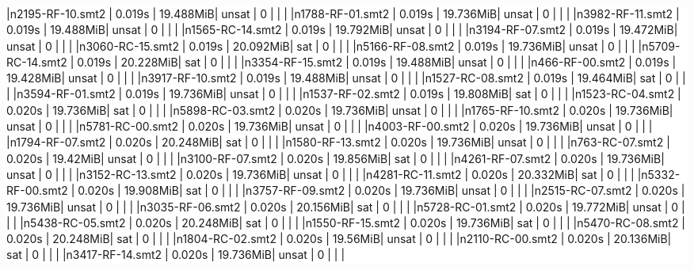 |n2195-RF-10.smt2                                             |    0.019s | 19.488MiB| unsat | 0 |  |  |
|n1788-RF-01.smt2                                             |    0.019s | 19.736MiB| unsat | 0 |  |  |
|n3982-RF-11.smt2                                             |    0.019s | 19.488MiB| unsat | 0 |  |  |
|n1565-RC-14.smt2                                             |    0.019s | 19.792MiB| unsat | 0 |  |  |
|n3194-RF-07.smt2                                             |    0.019s | 19.472MiB| unsat | 0 |  |  |
|n3060-RC-15.smt2                                             |    0.019s | 20.092MiB| sat | 0 |  |  |
|n5166-RF-08.smt2                                             |    0.019s | 19.736MiB| unsat | 0 |  |  |
|n5709-RC-14.smt2                                             |    0.019s | 20.228MiB| sat | 0 |  |  |
|n3354-RF-15.smt2                                             |    0.019s | 19.488MiB| unsat | 0 |  |  |
|n466-RF-00.smt2                                              |    0.019s | 19.428MiB| unsat | 0 |  |  |
|n3917-RF-10.smt2                                             |    0.019s | 19.488MiB| unsat | 0 |  |  |
|n1527-RC-08.smt2                                             |    0.019s | 19.464MiB| sat | 0 |  |  |
|n3594-RF-01.smt2                                             |    0.019s | 19.736MiB| unsat | 0 |  |  |
|n1537-RF-02.smt2                                             |    0.019s | 19.808MiB| sat | 0 |  |  |
|n1523-RC-04.smt2                                             |    0.020s | 19.736MiB| sat | 0 |  |  |
|n5898-RC-03.smt2                                             |    0.020s | 19.736MiB| unsat | 0 |  |  |
|n1765-RF-10.smt2                                             |    0.020s | 19.736MiB| unsat | 0 |  |  |
|n5781-RC-00.smt2                                             |    0.020s | 19.736MiB| unsat | 0 |  |  |
|n4003-RF-00.smt2                                             |    0.020s | 19.736MiB| unsat | 0 |  |  |
|n1794-RF-07.smt2                                             |    0.020s | 20.248MiB| sat | 0 |  |  |
|n1580-RF-13.smt2                                             |    0.020s | 19.736MiB| unsat | 0 |  |  |
|n763-RC-07.smt2                                              |    0.020s | 19.42MiB| unsat | 0 |  |  |
|n3100-RF-07.smt2                                             |    0.020s | 19.856MiB| sat | 0 |  |  |
|n4261-RF-07.smt2                                             |    0.020s | 19.736MiB| unsat | 0 |  |  |
|n3152-RC-13.smt2                                             |    0.020s | 19.736MiB| unsat | 0 |  |  |
|n4281-RC-11.smt2                                             |    0.020s | 20.332MiB| sat | 0 |  |  |
|n5332-RF-00.smt2                                             |    0.020s | 19.908MiB| sat | 0 |  |  |
|n3757-RF-09.smt2                                             |    0.020s | 19.736MiB| unsat | 0 |  |  |
|n2515-RC-07.smt2                                             |    0.020s | 19.736MiB| unsat | 0 |  |  |
|n3035-RF-06.smt2                                             |    0.020s | 20.156MiB| sat | 0 |  |  |
|n5728-RC-01.smt2                                             |    0.020s | 19.772MiB| unsat | 0 |  |  |
|n5438-RC-05.smt2                                             |    0.020s | 20.248MiB| sat | 0 |  |  |
|n1550-RF-15.smt2                                             |    0.020s | 19.736MiB| sat | 0 |  |  |
|n5470-RC-08.smt2                                             |    0.020s | 20.248MiB| sat | 0 |  |  |
|n1804-RC-02.smt2                                             |    0.020s | 19.56MiB| unsat | 0 |  |  |
|n2110-RC-00.smt2                                             |    0.020s | 20.136MiB| sat | 0 |  |  |
|n3417-RF-14.smt2                                             |    0.020s | 19.736MiB| unsat | 0 |  |  |